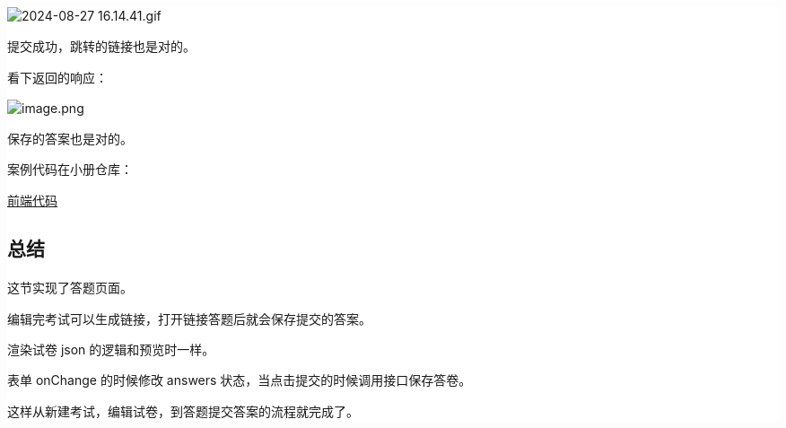 ![2024-08-27 16.14.41.gif](https://p9-juejin.byteimg.com/tos-cn-i-k3u1fbpfcp/c037466feb51404a931835e83c90adf6~tplv-k3u1fbpfcp-jj-mark:0:0:0:0:q75.image#?w=2832&h=1150&s=224897&e=gif&f=35&b=fefefe)

提交成功，跳转的链接也是对的。

看下返回的响应：

![image.png](https://p1-juejin.byteimg.com/tos-cn-i-k3u1fbpfcp/14a3ae28dca349cab210a01e5e591042~tplv-k3u1fbpfcp-jj-mark:0:0:0:0:q75.image#?w=1896&h=1272&s=286799&e=png&b=fefefe)

保存的答案也是对的。

案例代码在小册仓库：

[前端代码](https://github.com/QuarkGluonPlasma/nestjs-course-code/tree/main/exam-system-frontend)

## 总结

这节实现了答题页面。

编辑完考试可以生成链接，打开链接答题后就会保存提交的答案。

渲染试卷 json 的逻辑和预览时一样。

表单 onChange 的时候修改 answers 状态，当点击提交的时候调用接口保存答卷。

这样从新建考试，编辑试卷，到答题提交答案的流程就完成了。
